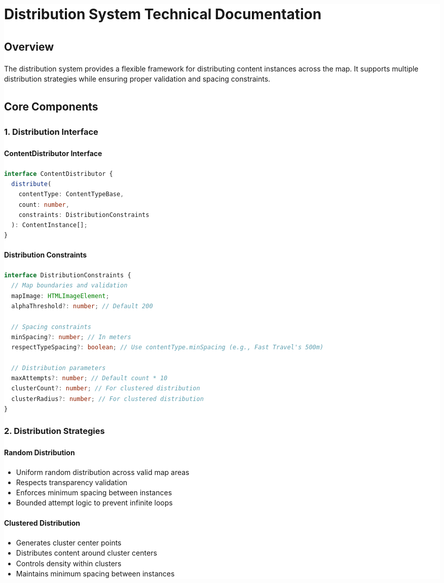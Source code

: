# Distribution System Technical Documentation

## Overview

The distribution system provides a flexible framework for distributing content instances across the map. It supports multiple distribution strategies while ensuring proper validation and spacing constraints.

## Core Components

### 1. Distribution Interface

#### ContentDistributor Interface
```typescript
interface ContentDistributor {
  distribute(
    contentType: ContentTypeBase,
    count: number,
    constraints: DistributionConstraints
  ): ContentInstance[];
}
```

#### Distribution Constraints
```typescript
interface DistributionConstraints {
  // Map boundaries and validation
  mapImage: HTMLImageElement;
  alphaThreshold?: number; // Default 200
  
  // Spacing constraints
  minSpacing?: number; // In meters
  respectTypeSpacing?: boolean; // Use contentType.minSpacing (e.g., Fast Travel's 500m)
  
  // Distribution parameters
  maxAttempts?: number; // Default count * 10
  clusterCount?: number; // For clustered distribution
  clusterRadius?: number; // For clustered distribution
}
```

### 2. Distribution Strategies

#### Random Distribution
- Uniform random distribution across valid map areas
- Respects transparency validation
- Enforces minimum spacing between instances
- Bounded attempt logic to prevent infinite loops

#### Clustered Distribution
- Generates cluster center points
- Distributes content around cluster centers
- Controls density within clusters
- Maintains minimum spacing between instances
